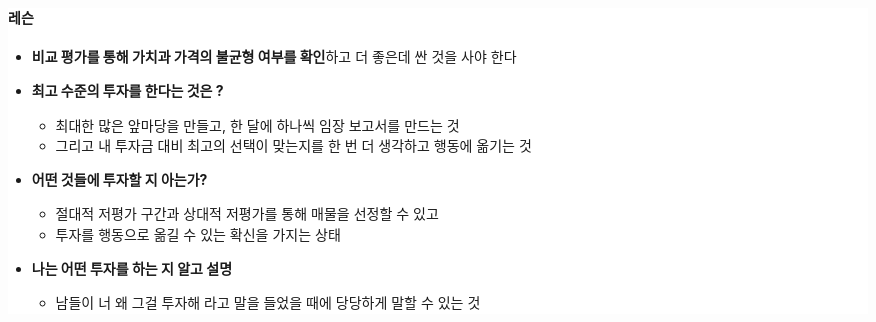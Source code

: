 

#### 레슨

* **비교 평가를 통해 가치과 가격의 불균형 여부를 확인**하고 더 좋은데 싼 것을 사야 한다
* **최고 수준의 투자를 한다는 것은 ?**
  * 최대한 많은 앞마당을 만들고, 한 달에 하나씩 임장 보고서를 만드는 것
  * 그리고 내 투자금 대비 최고의 선택이 맞는지를 한 번 더 생각하고 행동에 옮기는 것
* **어떤 것들에 투자할 지 아는가?**
  * 절대적 저평가 구간과 상대적 저평가를 통해 매물을 선정할 수 있고
  * 투자를 행동으로 옮길 수 있는 확신을 가지는 상태

* **나는 어떤 투자를 하는 지 알고 설명**
  * 남들이 너 왜 그걸 투자해 라고 말을 들었을 때에 당당하게 말할 수 있는 것
